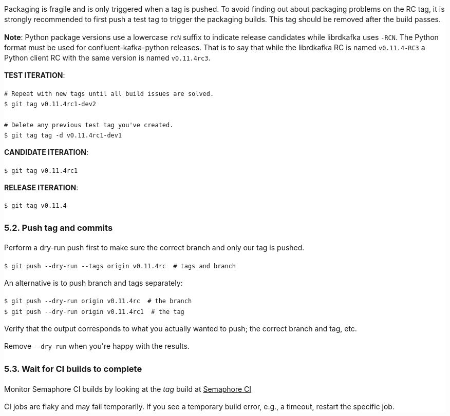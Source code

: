 Packaging is fragile and is only triggered when a tag is pushed. To avoid
finding out about packaging problems on the RC tag, it is strongly recommended
to first push a test tag to trigger the packaging builds. This tag should
be removed after the build passes.

**Note**: Python package versions use a lowercase `rcN` suffix to indicate
          release candidates while librdkafka uses `-RCN`. The Python format
          must be used for confluent-kafka-python releases.
          That is to say that while the librdkafka RC is named `v0.11.4-RC3`
          a Python client RC with the same version is named `v0.11.4rc3`.

**TEST ITERATION**:

    # Repeat with new tags until all build issues are solved.
    $ git tag v0.11.4rc1-dev2

    # Delete any previous test tag you've created.
    $ git tag tag -d v0.11.4rc1-dev1


**CANDIDATE ITERATION**:

    $ git tag v0.11.4rc1


**RELEASE ITERATION**:

    $ git tag v0.11.4



### 5.2. Push tag and commits

Perform a dry-run push first to make sure the correct branch and only our tag
is pushed.

    $ git push --dry-run --tags origin v0.11.4rc  # tags and branch

An alternative is to push branch and tags separately:

    $ git push --dry-run origin v0.11.4rc  # the branch
    $ git push --dry-run origin v0.11.4rc1  # the tag


Verify that the output corresponds to what you actually wanted to push;
the correct branch and tag, etc.

Remove `--dry-run` when you're happy with the results.


### 5.3. Wait for CI builds to complete

Monitor Semaphore CI builds by looking at the *tag* build at
[Semaphore CI](https://confluentinc.semaphoreci.com/projects/confluent-kafka-python)

CI jobs are flaky and may fail temporarily. If you see a temporary build error,
e.g., a timeout, restart the specific job.
